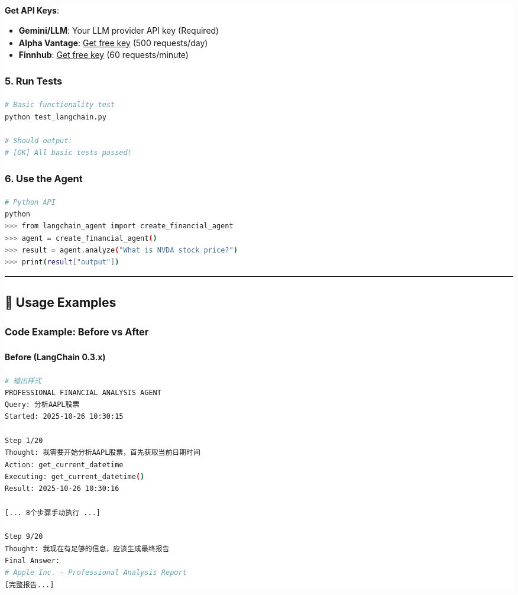 **Get API Keys**:
- **Gemini/LLM**: Your LLM provider API key (Required)
- **Alpha Vantage**: [Get free key](https://www.alphavantage.co/support/#api-key) (500 requests/day)
- **Finnhub**: [Get free key](https://finnhub.io/register) (60 requests/minute)

### 5. Run Tests
```bash
# Basic functionality test
python test_langchain.py

# Should output:
# [OK] All basic tests passed!
```

### 6. Use the Agent
```bash
# Python API
python
>>> from langchain_agent import create_financial_agent
>>> agent = create_financial_agent()
>>> result = agent.analyze("What is NVDA stock price?")
>>> print(result["output"])
```

---

## 🎯 Usage Examples

### Code Example: Before vs After

#### Before (LangChain 0.3.x)
```bash
# 输出样式
PROFESSIONAL FINANCIAL ANALYSIS AGENT
Query: 分析AAPL股票
Started: 2025-10-26 10:30:15

Step 1/20
Thought: 我需要开始分析AAPL股票，首先获取当前日期时间
Action: get_current_datetime
Executing: get_current_datetime()
Result: 2025-10-26 10:30:16

[... 8个步骤手动执行 ...]

Step 9/20
Thought: 我现在有足够的信息，应该生成最终报告
Final Answer:
# Apple Inc. - Professional Analysis Report
[完整报告...]
```
